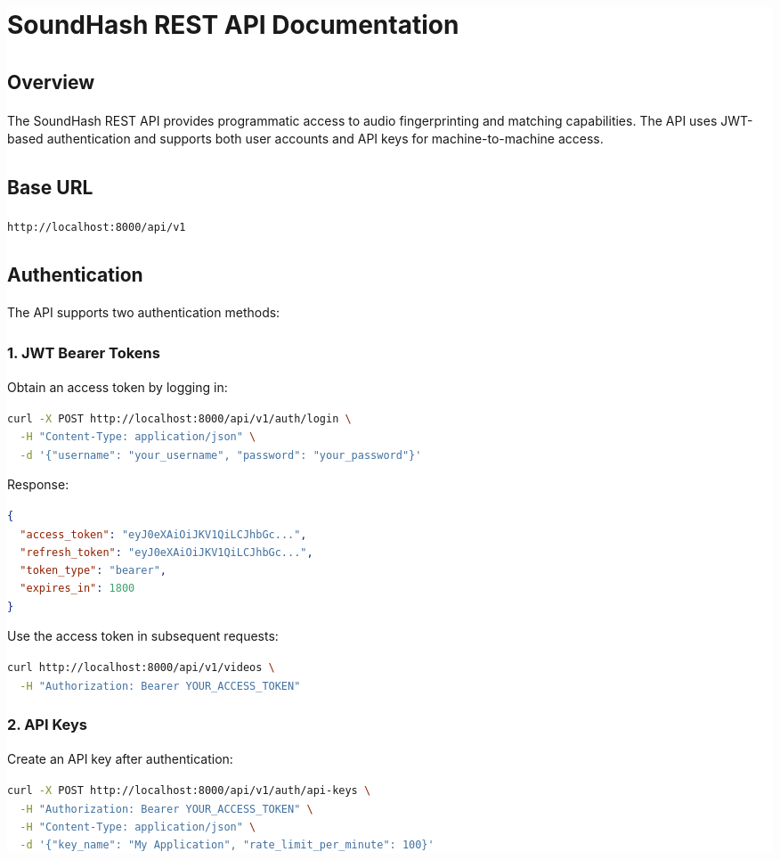 # SoundHash REST API Documentation

## Overview

The SoundHash REST API provides programmatic access to audio fingerprinting and matching capabilities. The API uses JWT-based authentication and supports both user accounts and API keys for machine-to-machine access.

## Base URL

```
http://localhost:8000/api/v1
```

## Authentication

The API supports two authentication methods:

### 1. JWT Bearer Tokens

Obtain an access token by logging in:

```bash
curl -X POST http://localhost:8000/api/v1/auth/login \
  -H "Content-Type: application/json" \
  -d '{"username": "your_username", "password": "your_password"}'
```

Response:
```json
{
  "access_token": "eyJ0eXAiOiJKV1QiLCJhbGc...",
  "refresh_token": "eyJ0eXAiOiJKV1QiLCJhbGc...",
  "token_type": "bearer",
  "expires_in": 1800
}
```

Use the access token in subsequent requests:

```bash
curl http://localhost:8000/api/v1/videos \
  -H "Authorization: Bearer YOUR_ACCESS_TOKEN"
```

### 2. API Keys

Create an API key after authentication:

```bash
curl -X POST http://localhost:8000/api/v1/auth/api-keys \
  -H "Authorization: Bearer YOUR_ACCESS_TOKEN" \
  -H "Content-Type: application/json" \
  -d '{"key_name": "My Application", "rate_limit_per_minute": 100}'
```
